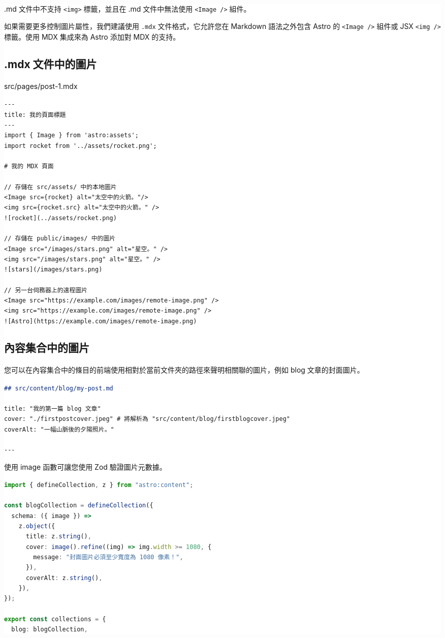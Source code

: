 .md 文件中不支持 `<img>` 標籤，並且在 .md 文件中無法使用 `<Image />` 組件。

如果需要更多控制圖片屬性，我們建議使用 `.mdx` 文件格式，它允許您在 Markdown 語法之外包含 Astro 的 `<Image />` 組件或 JSX `<img />` 標籤。使用 MDX 集成來為 Astro 添加對 MDX 的支持。

## .mdx 文件中的圖片

src/pages/post-1.mdx

```astro
---
title: 我的頁面標題
---
import { Image } from 'astro:assets';
import rocket from '../assets/rocket.png';

# 我的 MDX 頁面

// 存儲在 src/assets/ 中的本地圖片
<Image src={rocket} alt="太空中的火箭。"/>
<img src={rocket.src} alt="太空中的火箭。" />
![rocket](../assets/rocket.png)

// 存儲在 public/images/ 中的圖片
<Image src="/images/stars.png" alt="星空。" />
<img src="/images/stars.png" alt="星空。" />
![stars](/images/stars.png)

// 另一台伺務器上的遠程圖片
<Image src="https://example.com/images/remote-image.png" />
<img src="https://example.com/images/remote-image.png" />
![Astro](https://example.com/images/remote-image.png)
```

## 內容集合中的圖片

您可以在內容集合中的條目的前端使用相對於當前文件夾的路徑來聲明相關聯的圖片，例如 blog 文章的封面圖片。

```markdown
## src/content/blog/my-post.md

title: "我的第一篇 blog 文章"
cover: "./firstpostcover.jpeg" # 將解析為 "src/content/blog/firstblogcover.jpeg"
coverAlt: "一幅山脈後的夕陽照片。"

---
```

使用 image 函數可讓您使用 Zod 驗證圖片元數據。

```ts
import { defineCollection, z } from "astro:content";

const blogCollection = defineCollection({
  schema: ({ image }) =>
    z.object({
      title: z.string(),
      cover: image().refine((img) => img.width >= 1080, {
        message: "封面圖片必須至少寬度為 1080 像素！",
      }),
      coverAlt: z.string(),
    }),
});

export const collections = {
  blog: blogCollection,
```